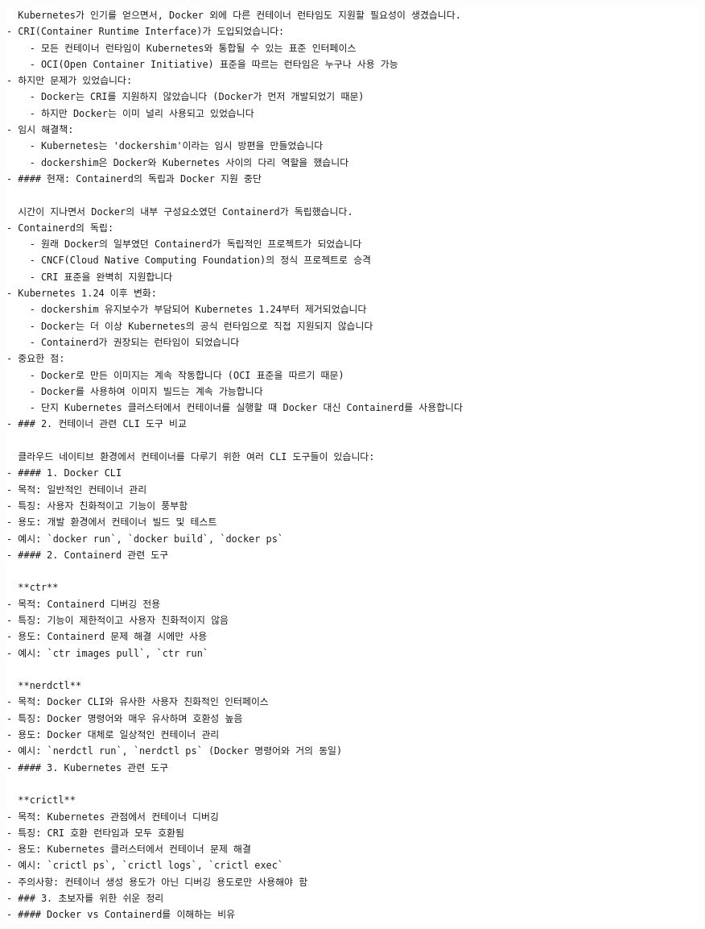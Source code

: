 	  Kubernetes가 인기를 얻으면서, Docker 외에 다른 컨테이너 런타임도 지원할 필요성이 생겼습니다.
	- CRI(Container Runtime Interface)가 도입되었습니다:
		- 모든 컨테이너 런타임이 Kubernetes와 통합될 수 있는 표준 인터페이스
		- OCI(Open Container Initiative) 표준을 따르는 런타임은 누구나 사용 가능
	- 하지만 문제가 있었습니다:
		- Docker는 CRI를 지원하지 않았습니다 (Docker가 먼저 개발되었기 때문)
		- 하지만 Docker는 이미 널리 사용되고 있었습니다
	- 임시 해결책:
		- Kubernetes는 'dockershim'이라는 임시 방편을 만들었습니다
		- dockershim은 Docker와 Kubernetes 사이의 다리 역할을 했습니다
	- #### 현재: Containerd의 독립과 Docker 지원 중단
	  
	  시간이 지나면서 Docker의 내부 구성요소였던 Containerd가 독립했습니다.
	- Containerd의 독립:
		- 원래 Docker의 일부였던 Containerd가 독립적인 프로젝트가 되었습니다
		- CNCF(Cloud Native Computing Foundation)의 정식 프로젝트로 승격
		- CRI 표준을 완벽히 지원합니다
	- Kubernetes 1.24 이후 변화:
		- dockershim 유지보수가 부담되어 Kubernetes 1.24부터 제거되었습니다
		- Docker는 더 이상 Kubernetes의 공식 런타임으로 직접 지원되지 않습니다
		- Containerd가 권장되는 런타임이 되었습니다
	- 중요한 점:
		- Docker로 만든 이미지는 계속 작동합니다 (OCI 표준을 따르기 때문)
		- Docker를 사용하여 이미지 빌드는 계속 가능합니다
		- 단지 Kubernetes 클러스터에서 컨테이너를 실행할 때 Docker 대신 Containerd를 사용합니다
	- ### 2. 컨테이너 관련 CLI 도구 비교
	  
	  클라우드 네이티브 환경에서 컨테이너를 다루기 위한 여러 CLI 도구들이 있습니다:
	- #### 1. Docker CLI
	- 목적: 일반적인 컨테이너 관리
	- 특징: 사용자 친화적이고 기능이 풍부함
	- 용도: 개발 환경에서 컨테이너 빌드 및 테스트
	- 예시: `docker run`, `docker build`, `docker ps`
	- #### 2. Containerd 관련 도구
	  
	  **ctr**
	- 목적: Containerd 디버깅 전용
	- 특징: 기능이 제한적이고 사용자 친화적이지 않음
	- 용도: Containerd 문제 해결 시에만 사용
	- 예시: `ctr images pull`, `ctr run`
	  
	  **nerdctl**
	- 목적: Docker CLI와 유사한 사용자 친화적인 인터페이스
	- 특징: Docker 명령어와 매우 유사하며 호환성 높음
	- 용도: Docker 대체로 일상적인 컨테이너 관리
	- 예시: `nerdctl run`, `nerdctl ps` (Docker 명령어와 거의 동일)
	- #### 3. Kubernetes 관련 도구
	  
	  **crictl**
	- 목적: Kubernetes 관점에서 컨테이너 디버깅
	- 특징: CRI 호환 런타임과 모두 호환됨
	- 용도: Kubernetes 클러스터에서 컨테이너 문제 해결
	- 예시: `crictl ps`, `crictl logs`, `crictl exec`
	- 주의사항: 컨테이너 생성 용도가 아닌 디버깅 용도로만 사용해야 함
	- ### 3. 초보자를 위한 쉬운 정리
	- #### Docker vs Containerd를 이해하는 비유
	  